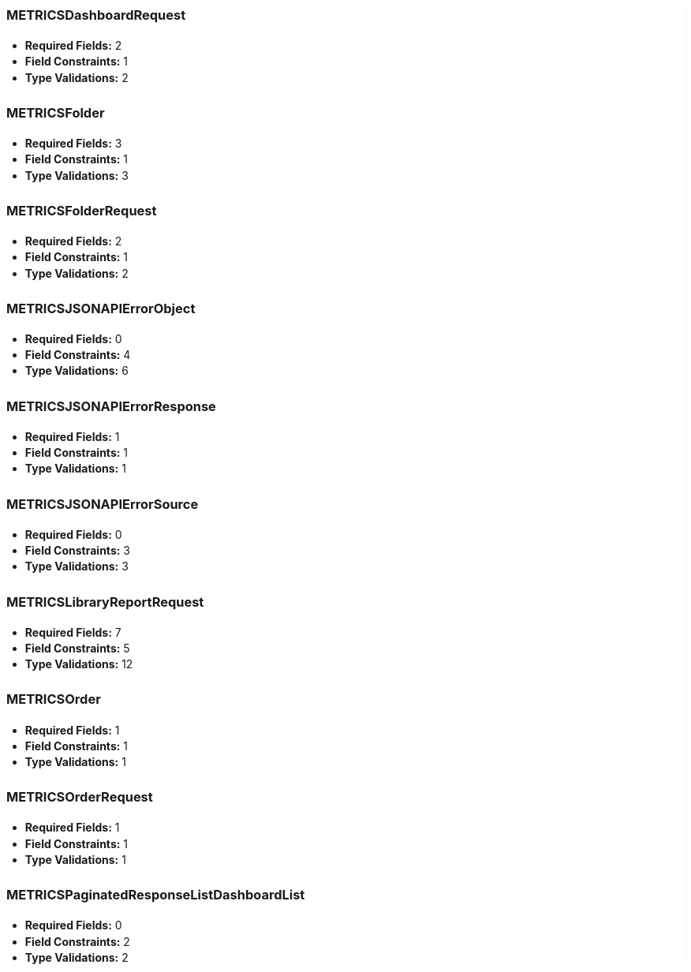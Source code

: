 ### METRICSDashboardRequest
- **Required Fields:** 2
- **Field Constraints:** 1
- **Type Validations:** 2

### METRICSFolder
- **Required Fields:** 3
- **Field Constraints:** 1
- **Type Validations:** 3

### METRICSFolderRequest
- **Required Fields:** 2
- **Field Constraints:** 1
- **Type Validations:** 2

### METRICSJSONAPIErrorObject
- **Required Fields:** 0
- **Field Constraints:** 4
- **Type Validations:** 6

### METRICSJSONAPIErrorResponse
- **Required Fields:** 1
- **Field Constraints:** 1
- **Type Validations:** 1

### METRICSJSONAPIErrorSource
- **Required Fields:** 0
- **Field Constraints:** 3
- **Type Validations:** 3

### METRICSLibraryReportRequest
- **Required Fields:** 7
- **Field Constraints:** 5
- **Type Validations:** 12

### METRICSOrder
- **Required Fields:** 1
- **Field Constraints:** 1
- **Type Validations:** 1

### METRICSOrderRequest
- **Required Fields:** 1
- **Field Constraints:** 1
- **Type Validations:** 1

### METRICSPaginatedResponseListDashboardList
- **Required Fields:** 0
- **Field Constraints:** 2
- **Type Validations:** 2
